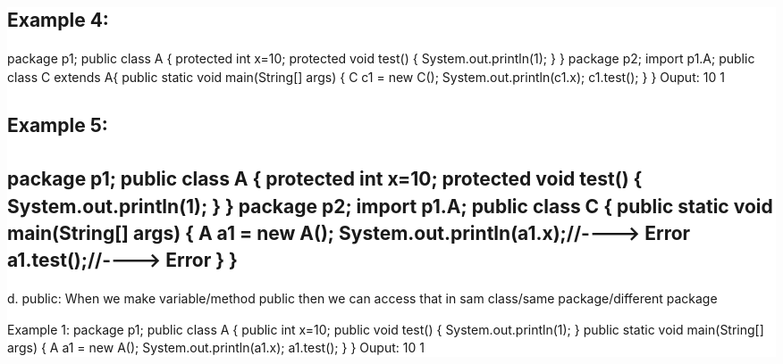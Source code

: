 Example 4: 
-----------
package p1;
public class A {
	protected int x=10;
	protected void test() {
		System.out.println(1);
	}
}
package p2;
import p1.A;
public class C extends A{
	public static void main(String[] args) {
		C c1 = new C();
		System.out.println(c1.x);
		c1.test();
	}
}
Ouput:
10
1

Example 5:
--------------
package p1;
public class A {
	protected int x=10;
	protected void test() {
		System.out.println(1);
	}
}
package p2;
import p1.A;
public class C {
	public static void main(String[] args) {
		A a1 = new A();
		System.out.println(a1.x);//----> Error
		a1.test();//----> Error
	}
}
------------------------------------------------------

d. public: When we make variable/method public then we can access that in sam class/same package/different package

Example 1:
package p1;
public class A {
	public int x=10;
	public void test() {
		System.out.println(1);
	}
	public static void main(String[] args) {
		A a1 = new A();
		System.out.println(a1.x);
		a1.test();
	}
}
Ouput:
10
1
